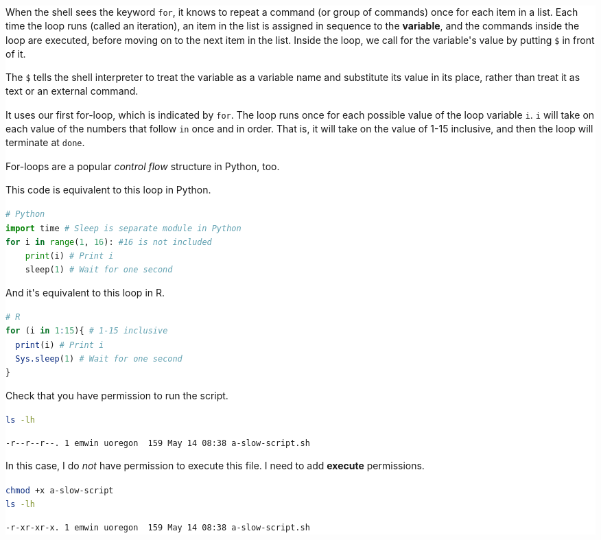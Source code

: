 When the shell sees the keyword `for`,
it knows to repeat a command (or group of commands) once for each item in a list.
Each time the loop runs (called an iteration), an item in the list is assigned in sequence to
the **variable**, and the commands inside the loop are executed, before moving on to
the next item in the list.
Inside the loop,
we call for the variable's value by putting `$` in front of it.

The `$` tells the shell interpreter to treat
the variable as a variable name and substitute its value in its place,
rather than treat it as text or an external command.

It uses our first for-loop, which is indicated by `for`. The loop runs once for each possible value of the loop variable `i`. `i` will take on each value of the numbers that follow `in` once and in order. That is, it will take on the value of 1-15 inclusive, and then the loop will terminate at `done`.

For-loops are a popular *control flow* structure in Python, too.

This code is equivalent to this loop in Python.

```python
# Python
import time # Sleep is separate module in Python
for i in range(1, 16): #16 is not included
    print(i) # Print i
    sleep(1) # Wait for one second
```

And it's equivalent to this loop in R.

```R
# R
for (i in 1:15){ # 1-15 inclusive
  print(i) # Print i
  Sys.sleep(1) # Wait for one second
}
```

Check that you have permission to run the script.

```bash
ls -lh
```

```output
-r--r--r--. 1 emwin uoregon  159 May 14 08:38 a-slow-script.sh
```

In this case, I do *not* have permission to execute this file. I need to add **execute** permissions.

```bash
chmod +x a-slow-script
ls -lh
```

```output
-r-xr-xr-x. 1 emwin uoregon  159 May 14 08:38 a-slow-script.sh
```
